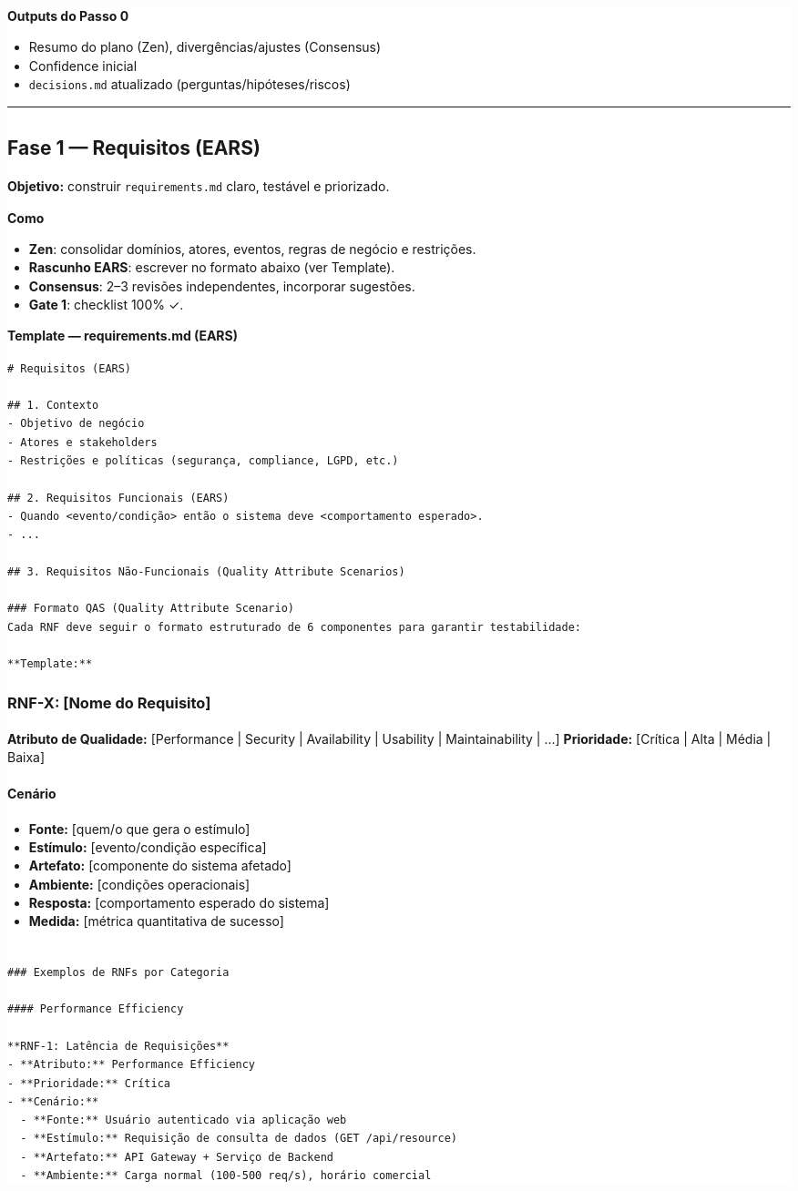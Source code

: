 **Outputs do Passo 0**

* Resumo do plano (Zen), divergências/ajustes (Consensus)
* Confidence inicial
* `decisions.md` atualizado (perguntas/hipóteses/riscos)

---

## Fase 1 — Requisitos (EARS)

**Objetivo:** construir `requirements.md` claro, testável e priorizado.

**Como**

* **Zen**: consolidar domínios, atores, eventos, regras de negócio e restrições.
* **Rascunho EARS**: escrever no formato abaixo (ver Template).
* **Consensus**: 2–3 revisões independentes, incorporar sugestões.
* **Gate 1**: checklist 100% ✓.

**Template — requirements.md (EARS)**

```
# Requisitos (EARS)

## 1. Contexto
- Objetivo de negócio
- Atores e stakeholders
- Restrições e políticas (segurança, compliance, LGPD, etc.)

## 2. Requisitos Funcionais (EARS)
- Quando <evento/condição> então o sistema deve <comportamento esperado>.
- ...

## 3. Requisitos Não‑Funcionais (Quality Attribute Scenarios)

### Formato QAS (Quality Attribute Scenario)
Cada RNF deve seguir o formato estruturado de 6 componentes para garantir testabilidade:

**Template:**
```
### RNF-X: [Nome do Requisito]
**Atributo de Qualidade:** [Performance | Security | Availability | Usability | Maintainability | ...]
**Prioridade:** [Crítica | Alta | Média | Baixa]

#### Cenário
- **Fonte:** [quem/o que gera o estímulo]
- **Estímulo:** [evento/condição específica]
- **Artefato:** [componente do sistema afetado]
- **Ambiente:** [condições operacionais]
- **Resposta:** [comportamento esperado do sistema]
- **Medida:** [métrica quantitativa de sucesso]
```

### Exemplos de RNFs por Categoria

#### Performance Efficiency

**RNF-1: Latência de Requisições**
- **Atributo:** Performance Efficiency
- **Prioridade:** Crítica
- **Cenário:**
  - **Fonte:** Usuário autenticado via aplicação web
  - **Estímulo:** Requisição de consulta de dados (GET /api/resource)
  - **Artefato:** API Gateway + Serviço de Backend
  - **Ambiente:** Carga normal (100-500 req/s), horário comercial
```